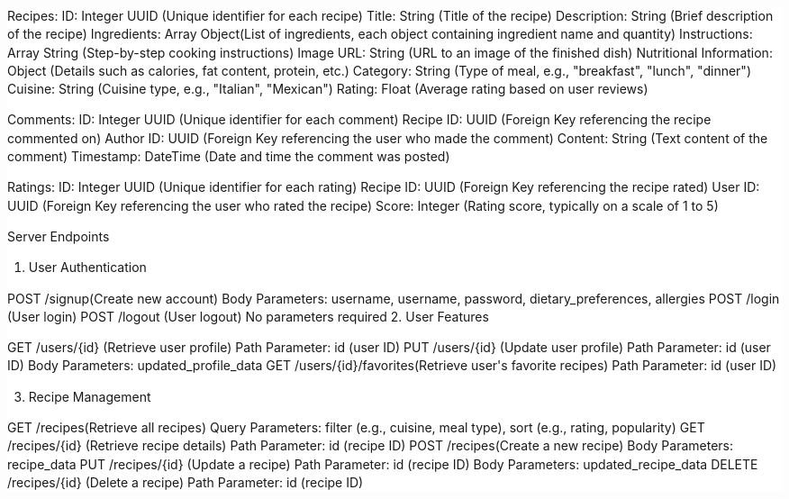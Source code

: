 Recipes:
ID: Integer UUID (Unique identifier for each recipe)
Title: String (Title of the recipe)
Description: String (Brief description of the recipe)
Ingredients: Array Object(List of ingredients, each object containing ingredient name and quantity)
Instructions: Array String (Step-by-step cooking instructions)
Image URL: String (URL to an image of the finished dish)
Nutritional Information: Object (Details such as calories, fat content, protein, etc.)
Category: String (Type of meal, e.g., "breakfast", "lunch", "dinner")
Cuisine: String (Cuisine type, e.g., "Italian", "Mexican")
Rating: Float (Average rating based on user reviews)

Comments:
ID: Integer UUID (Unique identifier for each comment)
Recipe ID: UUID (Foreign Key referencing the recipe commented on)
Author ID: UUID (Foreign Key referencing the user who made the comment)
Content: String (Text content of the comment)
Timestamp: DateTime (Date and time the comment was posted)

Ratings:
ID: Integer UUID (Unique identifier for each rating)
Recipe ID: UUID (Foreign Key referencing the recipe rated)
User ID: UUID (Foreign Key referencing the user who rated the recipe)
Score: Integer (Rating score, typically on a scale of 1 to 5)




Server Endpoints
1. User Authentication

POST /signup(Create new account)
  Body Parameters: username, username, password, dietary_preferences, allergies
POST /login (User login)
POST /logout (User logout)
  No parameters required
2. User Features

GET /users/{id} (Retrieve user profile)
   Path Parameter: id (user ID)
PUT /users/{id} (Update user profile)
  Path Parameter: id (user ID)
   Body Parameters: updated_profile_data
GET /users/{id}/favorites(Retrieve user's favorite recipes)
   Path Parameter: id (user ID)

3. Recipe Management

GET /recipes(Retrieve all recipes)
  Query Parameters: filter (e.g., cuisine, meal type), sort (e.g., rating, popularity)
GET /recipes/{id} (Retrieve recipe details)
  Path Parameter: id (recipe ID)
POST /recipes(Create a new recipe)
  Body Parameters: recipe_data
PUT /recipes/{id} (Update a recipe)
  Path Parameter: id (recipe ID)
  Body Parameters: updated_recipe_data
DELETE /recipes/{id} (Delete a recipe)
   Path Parameter: id (recipe ID)
